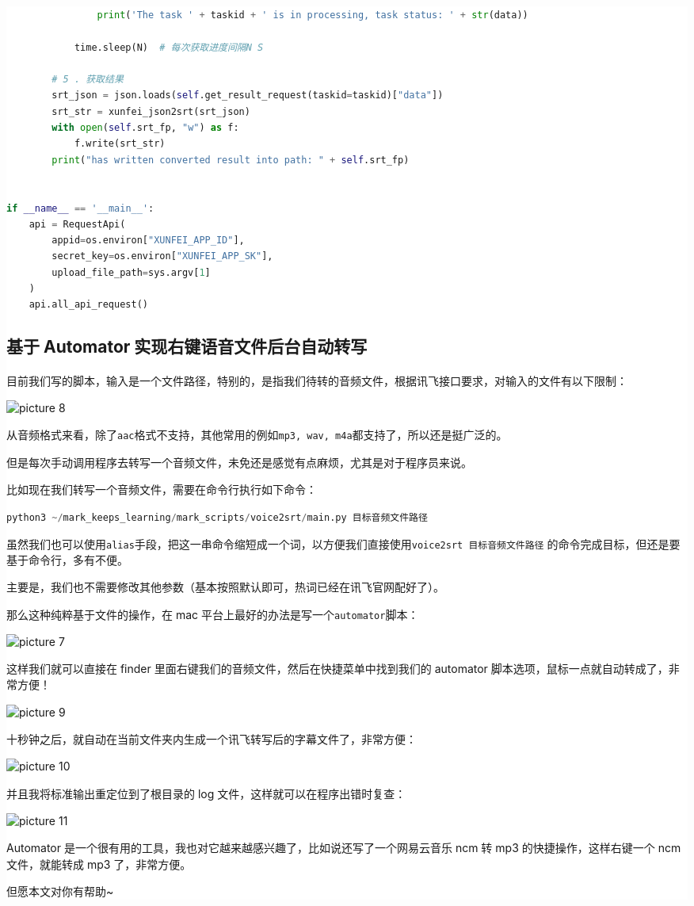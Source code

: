 ```py
                print('The task ' + taskid + ' is in processing, task status: ' + str(data))

            time.sleep(N)  # 每次获取进度间隔N S

        # 5 . 获取结果
        srt_json = json.loads(self.get_result_request(taskid=taskid)["data"])
        srt_str = xunfei_json2srt(srt_json)
        with open(self.srt_fp, "w") as f:
            f.write(srt_str)
        print("has written converted result into path: " + self.srt_fp)


if __name__ == '__main__':
    api = RequestApi(
        appid=os.environ["XUNFEI_APP_ID"],
        secret_key=os.environ["XUNFEI_APP_SK"],
        upload_file_path=sys.argv[1]
    )
    api.all_api_request()
```

## 基于 Automator 实现右键语音文件后台自动转写

目前我们写的脚本，输入是一个文件路径，特别的，是指我们待转的音频文件，根据讯飞接口要求，对输入的文件有以下限制：

![picture 8](https://mark-vue-oss.oss-cn-hangzhou.aliyuncs.com/auto-voice2srt-1652533014083-ec6a9f68a140717a16bb63397a987c5ce2e8abc80fe3f8a0959e1ca0ad3c0dbc.png)

从音频格式来看，除了`aac`格式不支持，其他常用的例如`mp3, wav, m4a`都支持了，所以还是挺广泛的。

但是每次手动调用程序去转写一个音频文件，未免还是感觉有点麻烦，尤其是对于程序员来说。

比如现在我们转写一个音频文件，需要在命令行执行如下命令：

```py
python3 ~/mark_keeps_learning/mark_scripts/voice2srt/main.py 目标音频文件路径
```

虽然我们也可以使用`alias`手段，把这一串命令缩短成一个词，以方便我们直接使用`voice2srt 目标音频文件路径` 的命令完成目标，但还是要基于命令行，多有不便。

主要是，我们也不需要修改其他参数（基本按照默认即可，热词已经在讯飞官网配好了）。

那么这种纯粹基于文件的操作，在 mac 平台上最好的办法是写一个`automator`脚本：

![picture 7](https://mark-vue-oss.oss-cn-hangzhou.aliyuncs.com/auto-voice2srt-1652532742053-608328c5fa3dc43bb127e4acf67d24ca3a9b96c3dc785f182745c4301b002348.png)

这样我们就可以直接在 finder 里面右键我们的音频文件，然后在快捷菜单中找到我们的 automator 脚本选项，鼠标一点就自动转成了，非常方便！

![picture 9](https://mark-vue-oss.oss-cn-hangzhou.aliyuncs.com/auto-voice2srt-1652533417457-750a70456486d620a0f3e313e6e431fbe6530aa99aa51b04b6899cb39f4defa9.png)

十秒钟之后，就自动在当前文件夹内生成一个讯飞转写后的字幕文件了，非常方便：

![picture 10](https://mark-vue-oss.oss-cn-hangzhou.aliyuncs.com/auto-voice2srt-1652533472130-84eedb0ba0b9f481f2ae1d09fffb8d14c58ff3543e83d8225237eed6627be5f3.png)

并且我将标准输出重定位到了根目录的 log 文件，这样就可以在程序出错时复查：

![picture 11](https://mark-vue-oss.oss-cn-hangzhou.aliyuncs.com/auto-voice2srt-1652533562489-e40a4b0b90122321cf4ca18cc2a9ffdf12deaa944aa86ca2cc3fcc421d5809e7.png)

Automator 是一个很有用的工具，我也对它越来越感兴趣了，比如说还写了一个网易云音乐 ncm 转 mp3 的快捷操作，这样右键一个 ncm 文件，就能转成 mp3 了，非常方便。

但愿本文对你有帮助~
